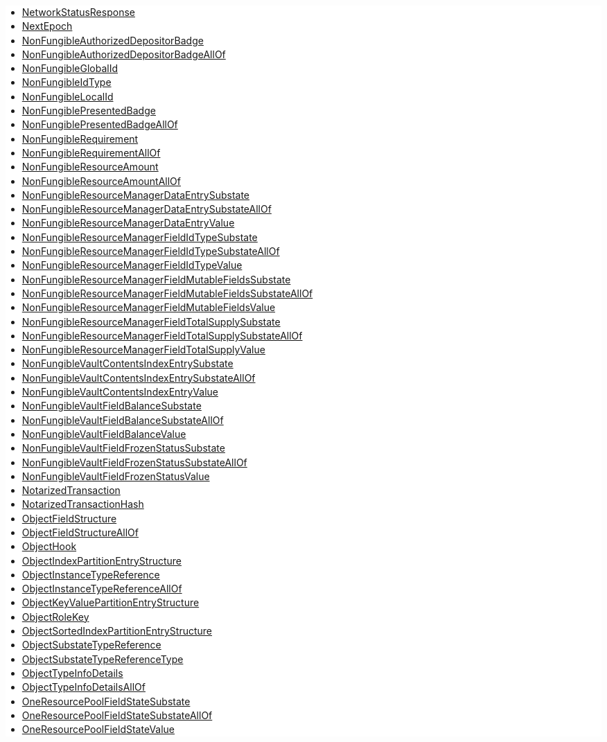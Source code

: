 - [NetworkStatusResponse](docs/NetworkStatusResponse.md)
 - [NextEpoch](docs/NextEpoch.md)
 - [NonFungibleAuthorizedDepositorBadge](docs/NonFungibleAuthorizedDepositorBadge.md)
 - [NonFungibleAuthorizedDepositorBadgeAllOf](docs/NonFungibleAuthorizedDepositorBadgeAllOf.md)
 - [NonFungibleGlobalId](docs/NonFungibleGlobalId.md)
 - [NonFungibleIdType](docs/NonFungibleIdType.md)
 - [NonFungibleLocalId](docs/NonFungibleLocalId.md)
 - [NonFungiblePresentedBadge](docs/NonFungiblePresentedBadge.md)
 - [NonFungiblePresentedBadgeAllOf](docs/NonFungiblePresentedBadgeAllOf.md)
 - [NonFungibleRequirement](docs/NonFungibleRequirement.md)
 - [NonFungibleRequirementAllOf](docs/NonFungibleRequirementAllOf.md)
 - [NonFungibleResourceAmount](docs/NonFungibleResourceAmount.md)
 - [NonFungibleResourceAmountAllOf](docs/NonFungibleResourceAmountAllOf.md)
 - [NonFungibleResourceManagerDataEntrySubstate](docs/NonFungibleResourceManagerDataEntrySubstate.md)
 - [NonFungibleResourceManagerDataEntrySubstateAllOf](docs/NonFungibleResourceManagerDataEntrySubstateAllOf.md)
 - [NonFungibleResourceManagerDataEntryValue](docs/NonFungibleResourceManagerDataEntryValue.md)
 - [NonFungibleResourceManagerFieldIdTypeSubstate](docs/NonFungibleResourceManagerFieldIdTypeSubstate.md)
 - [NonFungibleResourceManagerFieldIdTypeSubstateAllOf](docs/NonFungibleResourceManagerFieldIdTypeSubstateAllOf.md)
 - [NonFungibleResourceManagerFieldIdTypeValue](docs/NonFungibleResourceManagerFieldIdTypeValue.md)
 - [NonFungibleResourceManagerFieldMutableFieldsSubstate](docs/NonFungibleResourceManagerFieldMutableFieldsSubstate.md)
 - [NonFungibleResourceManagerFieldMutableFieldsSubstateAllOf](docs/NonFungibleResourceManagerFieldMutableFieldsSubstateAllOf.md)
 - [NonFungibleResourceManagerFieldMutableFieldsValue](docs/NonFungibleResourceManagerFieldMutableFieldsValue.md)
 - [NonFungibleResourceManagerFieldTotalSupplySubstate](docs/NonFungibleResourceManagerFieldTotalSupplySubstate.md)
 - [NonFungibleResourceManagerFieldTotalSupplySubstateAllOf](docs/NonFungibleResourceManagerFieldTotalSupplySubstateAllOf.md)
 - [NonFungibleResourceManagerFieldTotalSupplyValue](docs/NonFungibleResourceManagerFieldTotalSupplyValue.md)
 - [NonFungibleVaultContentsIndexEntrySubstate](docs/NonFungibleVaultContentsIndexEntrySubstate.md)
 - [NonFungibleVaultContentsIndexEntrySubstateAllOf](docs/NonFungibleVaultContentsIndexEntrySubstateAllOf.md)
 - [NonFungibleVaultContentsIndexEntryValue](docs/NonFungibleVaultContentsIndexEntryValue.md)
 - [NonFungibleVaultFieldBalanceSubstate](docs/NonFungibleVaultFieldBalanceSubstate.md)
 - [NonFungibleVaultFieldBalanceSubstateAllOf](docs/NonFungibleVaultFieldBalanceSubstateAllOf.md)
 - [NonFungibleVaultFieldBalanceValue](docs/NonFungibleVaultFieldBalanceValue.md)
 - [NonFungibleVaultFieldFrozenStatusSubstate](docs/NonFungibleVaultFieldFrozenStatusSubstate.md)
 - [NonFungibleVaultFieldFrozenStatusSubstateAllOf](docs/NonFungibleVaultFieldFrozenStatusSubstateAllOf.md)
 - [NonFungibleVaultFieldFrozenStatusValue](docs/NonFungibleVaultFieldFrozenStatusValue.md)
 - [NotarizedTransaction](docs/NotarizedTransaction.md)
 - [NotarizedTransactionHash](docs/NotarizedTransactionHash.md)
 - [ObjectFieldStructure](docs/ObjectFieldStructure.md)
 - [ObjectFieldStructureAllOf](docs/ObjectFieldStructureAllOf.md)
 - [ObjectHook](docs/ObjectHook.md)
 - [ObjectIndexPartitionEntryStructure](docs/ObjectIndexPartitionEntryStructure.md)
 - [ObjectInstanceTypeReference](docs/ObjectInstanceTypeReference.md)
 - [ObjectInstanceTypeReferenceAllOf](docs/ObjectInstanceTypeReferenceAllOf.md)
 - [ObjectKeyValuePartitionEntryStructure](docs/ObjectKeyValuePartitionEntryStructure.md)
 - [ObjectRoleKey](docs/ObjectRoleKey.md)
 - [ObjectSortedIndexPartitionEntryStructure](docs/ObjectSortedIndexPartitionEntryStructure.md)
 - [ObjectSubstateTypeReference](docs/ObjectSubstateTypeReference.md)
 - [ObjectSubstateTypeReferenceType](docs/ObjectSubstateTypeReferenceType.md)
 - [ObjectTypeInfoDetails](docs/ObjectTypeInfoDetails.md)
 - [ObjectTypeInfoDetailsAllOf](docs/ObjectTypeInfoDetailsAllOf.md)
 - [OneResourcePoolFieldStateSubstate](docs/OneResourcePoolFieldStateSubstate.md)
 - [OneResourcePoolFieldStateSubstateAllOf](docs/OneResourcePoolFieldStateSubstateAllOf.md)
 - [OneResourcePoolFieldStateValue](docs/OneResourcePoolFieldStateValue.md)